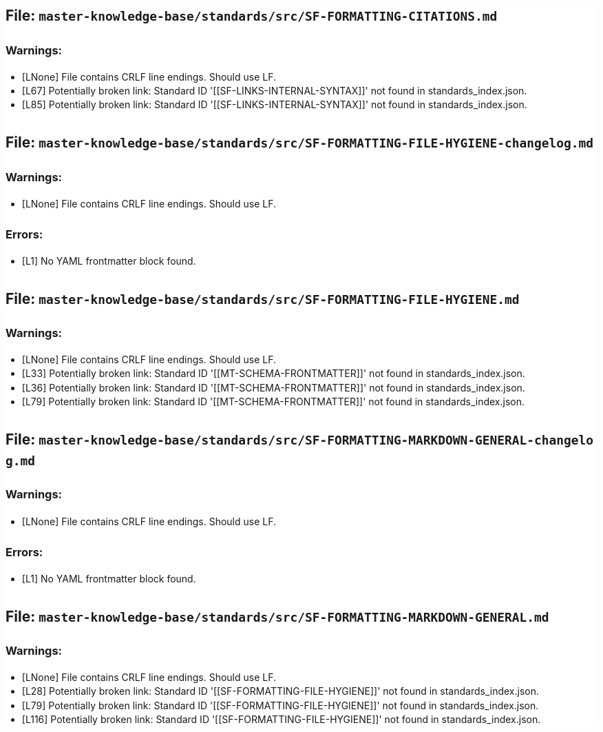 ## File: `master-knowledge-base/standards/src/SF-FORMATTING-CITATIONS.md`
### Warnings:
  - [LNone] File contains CRLF line endings. Should use LF.
  - [L67] Potentially broken link: Standard ID '[[SF-LINKS-INTERNAL-SYNTAX]]' not found in standards_index.json.
  - [L85] Potentially broken link: Standard ID '[[SF-LINKS-INTERNAL-SYNTAX]]' not found in standards_index.json.

## File: `master-knowledge-base/standards/src/SF-FORMATTING-FILE-HYGIENE-changelog.md`
### Warnings:
  - [LNone] File contains CRLF line endings. Should use LF.
### Errors:
  - [L1] No YAML frontmatter block found.

## File: `master-knowledge-base/standards/src/SF-FORMATTING-FILE-HYGIENE.md`
### Warnings:
  - [LNone] File contains CRLF line endings. Should use LF.
  - [L33] Potentially broken link: Standard ID '[[MT-SCHEMA-FRONTMATTER]]' not found in standards_index.json.
  - [L36] Potentially broken link: Standard ID '[[MT-SCHEMA-FRONTMATTER]]' not found in standards_index.json.
  - [L79] Potentially broken link: Standard ID '[[MT-SCHEMA-FRONTMATTER]]' not found in standards_index.json.

## File: `master-knowledge-base/standards/src/SF-FORMATTING-MARKDOWN-GENERAL-changelog.md`
### Warnings:
  - [LNone] File contains CRLF line endings. Should use LF.
### Errors:
  - [L1] No YAML frontmatter block found.

## File: `master-knowledge-base/standards/src/SF-FORMATTING-MARKDOWN-GENERAL.md`
### Warnings:
  - [LNone] File contains CRLF line endings. Should use LF.
  - [L28] Potentially broken link: Standard ID '[[SF-FORMATTING-FILE-HYGIENE]]' not found in standards_index.json.
  - [L79] Potentially broken link: Standard ID '[[SF-FORMATTING-FILE-HYGIENE]]' not found in standards_index.json.
  - [L116] Potentially broken link: Standard ID '[[SF-FORMATTING-FILE-HYGIENE]]' not found in standards_index.json.
